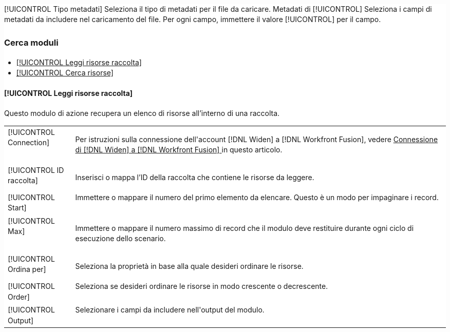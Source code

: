   </tr> 
  <tr> 
   <td role="rowheader">[!UICONTROL Tipo metadati]</td> 
   <td>Seleziona il tipo di metadati per il file da caricare.</td> 
  </tr> 
  <tr> 
   <td role="rowheader">Metadati di [!UICONTROL]</td> 
   <td>Seleziona i campi di metadati da includere nel caricamento del file. Per ogni campo, immettere il valore [!UICONTROL] per il campo.</td> 
  </tr> 
 </tbody> 
</table>

### Cerca moduli

* [[!UICONTROL Leggi risorse raccolta]](#read-collection-assets)
* [[!UICONTROL Cerca risorse]](#search-assets)

#### [!UICONTROL Leggi risorse raccolta]

Questo modulo di azione recupera un elenco di risorse all’interno di una raccolta.

<table style="table-layout:auto"> 
 <col> 
 <col> 
 <tbody> 
  <tr> 
   <td role="rowheader">[!UICONTROL Connection]</td> 
  <td> <p>Per istruzioni sulla connessione dell'account [!DNL Widen] a [!DNL Workfront Fusion], vedere <a href="#connect-widen-to-workfront-fusion" class="MCXref xref">Connessione di [!DNL Widen] a [!DNL Workfront Fusion] </a> in questo articolo.</p> </td> 
  </tr> 
  <tr> 
   <td role="rowheader">[!UICONTROL ID raccolta]</td> 
   <td> <p>Inserisci o mappa l’ID della raccolta che contiene le risorse da leggere.</p> </td> 
  </tr> 
  <tr> 
   <td role="rowheader">[!UICONTROL Start]</td> 
   <td>Immettere o mappare il numero del primo elemento da elencare. Questo è un modo per impaginare i record.</td> 
  </tr> 
  <tr> 
   <td role="rowheader">[!UICONTROL Max]</td> 
   <td> <p>Immettere o mappare il numero massimo di record che il modulo deve restituire durante ogni ciclo di esecuzione dello scenario.</p> </td> 
  </tr> 
  <tr> 
   <td role="rowheader">[!UICONTROL Ordina per]</td> 
   <td> <p>Seleziona la proprietà in base alla quale desideri ordinare le risorse. </p> </td> 
  </tr> 
  <tr> 
   <td role="rowheader">[!UICONTROL Order]</td> 
   <td>Seleziona se desideri ordinare le risorse in modo crescente o decrescente.</td> 
  </tr> 
  <tr> 
   <td role="rowheader">[!UICONTROL Output]</td> 
   <td>Selezionare i campi da includere nell'output del modulo.</td> 
  </tr> 
 </tbody> 
</table>
